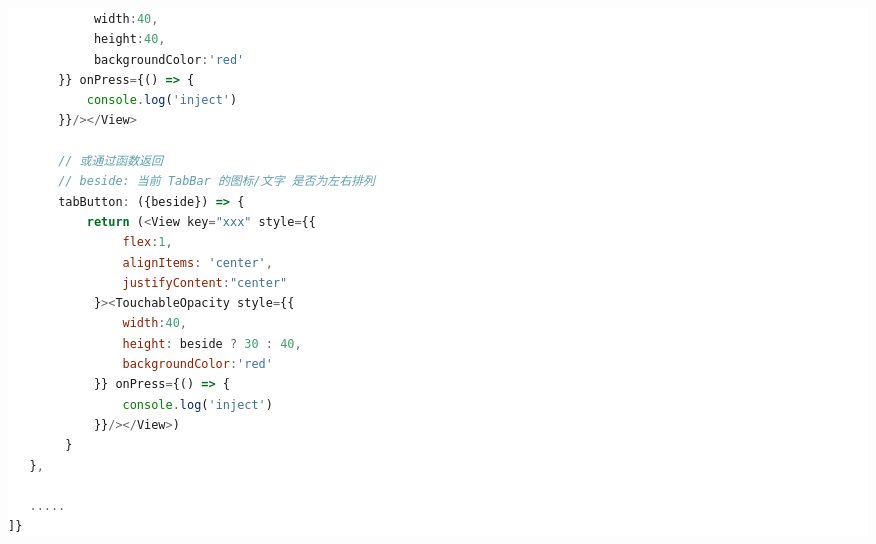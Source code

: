 ```js
            width:40,
            height:40,
            backgroundColor:'red'
       }} onPress={() => {
           console.log('inject')
       }}/></View>

       // 或通过函数返回
       // beside: 当前 TabBar 的图标/文字 是否为左右排列
       tabButton: ({beside}) => {
           return (<View key="xxx" style={{
                flex:1,
                alignItems: 'center',
                justifyContent:"center"
            }><TouchableOpacity style={{
                width:40,
                height: beside ? 30 : 40,
                backgroundColor:'red'
            }} onPress={() => {
                console.log('inject')
            }}/></View>)
        }
   },

   .....
]}

```
